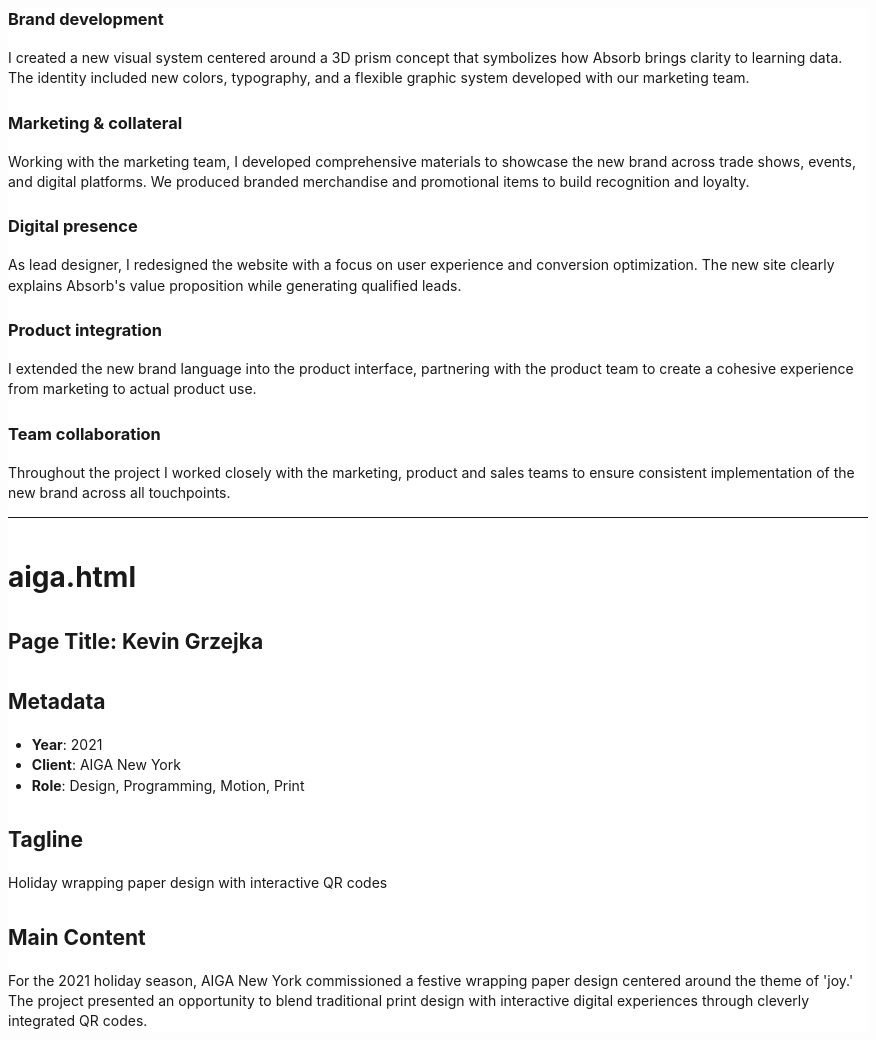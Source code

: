 ### Brand development

I created a new visual system centered around a 3D prism concept that symbolizes how Absorb brings clarity to learning data. The identity included new colors, typography, and a flexible graphic system developed with our marketing team.

### Marketing & collateral

Working with the marketing team, I developed comprehensive materials to showcase the new brand across trade shows, events, and digital platforms. We produced branded merchandise and promotional items to build recognition and loyalty.

### Digital presence

As lead designer, I redesigned the website with a focus on user experience and conversion optimization. The new site clearly explains Absorb's value proposition while generating qualified leads.

### Product integration

I extended the new brand language into the product interface, partnering with the product team to create a cohesive experience from marketing to actual product use.

### Team collaboration

Throughout the project I worked closely with the marketing, product and sales teams to ensure consistent implementation of the new brand across all touchpoints.



---

# aiga.html

## Page Title: Kevin Grzejka

## Metadata

- **Year**: 2021
- **Client**: AIGA New York
- **Role**: Design, Programming, Motion, Print

## Tagline

Holiday wrapping paper design with interactive QR codes

## Main Content

For the 2021 holiday season, AIGA New York commissioned a festive wrapping paper design centered around the theme of 'joy.' The project presented an opportunity to blend traditional print design with interactive digital experiences through cleverly integrated QR codes.
